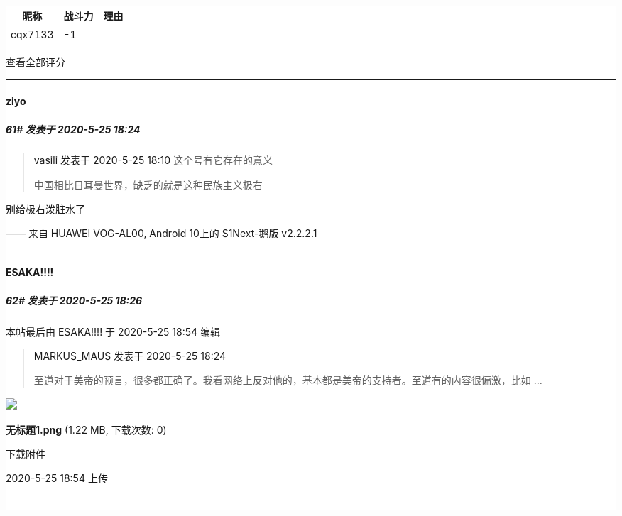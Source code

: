 |昵称|战斗力|理由|
|----|---|---|
| cqx7133|-1||



查看全部评分






-----

####  ziyo  
##### 61#       发表于 2020-5-25 18:24



<blockquote><a href="httphttps://bbs.saraba1st.com/2b/forum.php?mod=redirect&amp;goto=findpost&amp;pid=47554828&amp;ptid=1937510" target="_blank">vasili 发表于 2020-5-25 18:10</a>
这个号有它存在的意义


中国相比日耳曼世界，缺乏的就是这种民族主义极右 </blockquote>
别给极右泼脏水了

—— 来自 HUAWEI VOG-AL00, Android 10上的 [S1Next-鹅版](https://github.com/ykrank/S1-Next/releases) v2.2.2.1







-----

####  ESAKA!!!!  
##### 62#       发表于 2020-5-25 18:26



 本帖最后由 ESAKA!!!! 于 2020-5-25 18:54 编辑 
<blockquote><a href="httphttps://bbs.saraba1st.com/2b/forum.php?mod=redirect&amp;goto=findpost&amp;pid=47554979&amp;ptid=1937510" target="_blank">MARKUS_MAUS 发表于 2020-5-25 18:24</a>

至道对于美帝的预言，很多都正确了。我看网络上反对他的，基本都是美帝的支持者。至道有的内容很偏激，比如 ...</blockquote>

<img src="https://img.saraba1st.com/forum/202005/25/185441swc0sejmexezcfys.png" referrerpolicy="no-referrer">


<strong>无标题1.png</strong> (1.22 MB, 下载次数: 0)

下载附件

2020-5-25 18:54 上传







﹍﹍﹍
